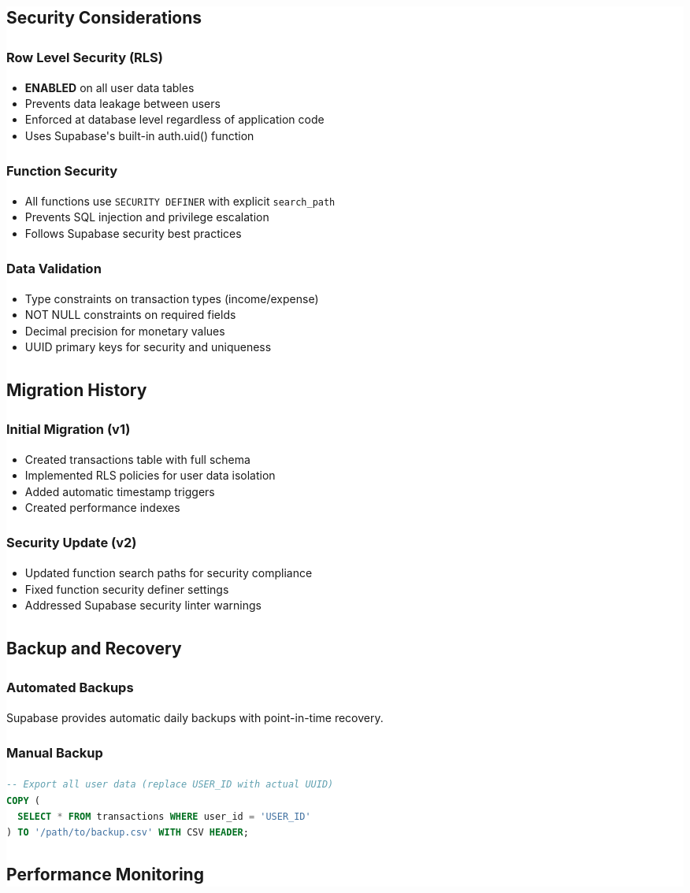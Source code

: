 ## Security Considerations

### Row Level Security (RLS)
- **ENABLED** on all user data tables
- Prevents data leakage between users
- Enforced at database level regardless of application code
- Uses Supabase's built-in auth.uid() function

### Function Security
- All functions use `SECURITY DEFINER` with explicit `search_path`
- Prevents SQL injection and privilege escalation
- Follows Supabase security best practices

### Data Validation
- Type constraints on transaction types (income/expense)
- NOT NULL constraints on required fields
- Decimal precision for monetary values
- UUID primary keys for security and uniqueness

## Migration History

### Initial Migration (v1)
- Created transactions table with full schema
- Implemented RLS policies for user data isolation
- Added automatic timestamp triggers
- Created performance indexes

### Security Update (v2)
- Updated function search paths for security compliance
- Fixed function security definer settings
- Addressed Supabase security linter warnings

## Backup and Recovery

### Automated Backups
Supabase provides automatic daily backups with point-in-time recovery.

### Manual Backup
```sql
-- Export all user data (replace USER_ID with actual UUID)
COPY (
  SELECT * FROM transactions WHERE user_id = 'USER_ID'
) TO '/path/to/backup.csv' WITH CSV HEADER;
```

## Performance Monitoring
